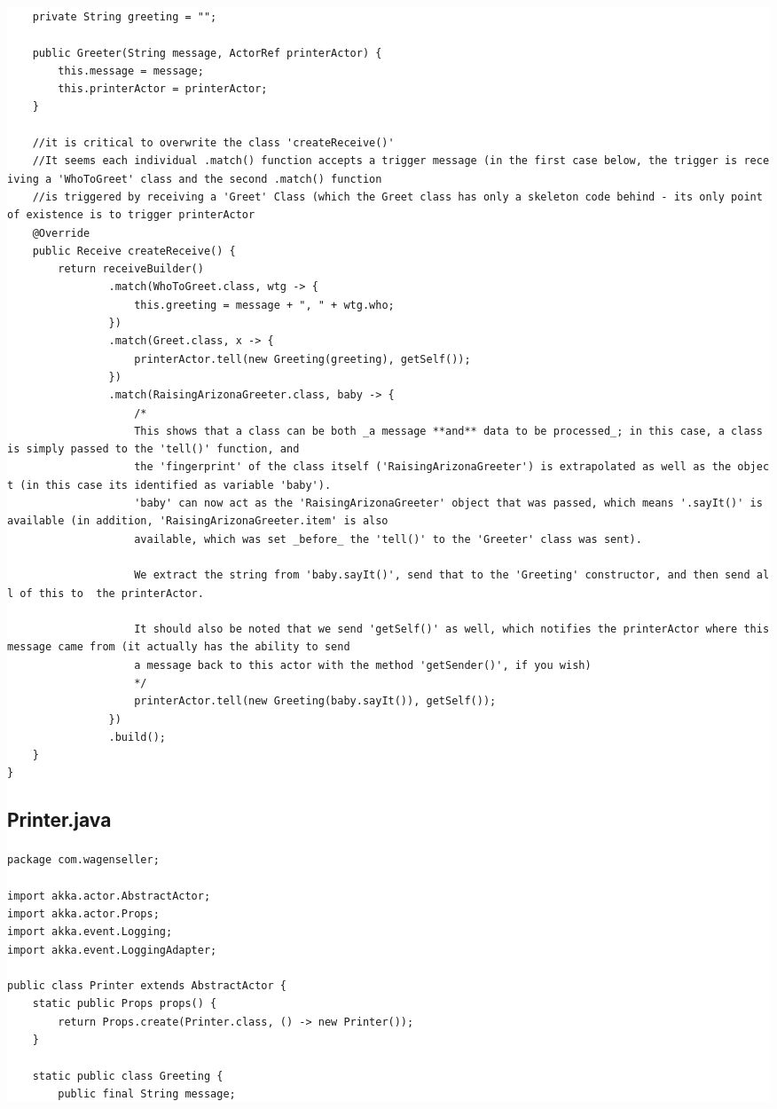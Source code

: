 ```
    private String greeting = "";

    public Greeter(String message, ActorRef printerActor) {
        this.message = message;
        this.printerActor = printerActor;
    }

    //it is critical to overwrite the class 'createReceive()'
    //It seems each individual .match() function accepts a trigger message (in the first case below, the trigger is receiving a 'WhoToGreet' class and the second .match() function
    //is triggered by receiving a 'Greet' Class (which the Greet class has only a skeleton code behind - its only point of existence is to trigger printerActor
    @Override
    public Receive createReceive() {
        return receiveBuilder()
                .match(WhoToGreet.class, wtg -> {
                    this.greeting = message + ", " + wtg.who;
                })
                .match(Greet.class, x -> {
                    printerActor.tell(new Greeting(greeting), getSelf());
                })
                .match(RaisingArizonaGreeter.class, baby -> {
                    /*
                    This shows that a class can be both _a message **and** data to be processed_; in this case, a class is simply passed to the 'tell()' function, and
                    the 'fingerprint' of the class itself ('RaisingArizonaGreeter') is extrapolated as well as the object (in this case its identified as variable 'baby').
                    'baby' can now act as the 'RaisingArizonaGreeter' object that was passed, which means '.sayIt()' is available (in addition, 'RaisingArizonaGreeter.item' is also
                    available, which was set _before_ the 'tell()' to the 'Greeter' class was sent).

                    We extract the string from 'baby.sayIt()', send that to the 'Greeting' constructor, and then send all of this to  the printerActor.

                    It should also be noted that we send 'getSelf()' as well, which notifies the printerActor where this message came from (it actually has the ability to send
                    a message back to this actor with the method 'getSender()', if you wish)
                    */
                    printerActor.tell(new Greeting(baby.sayIt()), getSelf());
                })
                .build();
    }
}
```

## Printer.java

```
package com.wagenseller;

import akka.actor.AbstractActor;
import akka.actor.Props;
import akka.event.Logging;
import akka.event.LoggingAdapter;

public class Printer extends AbstractActor {
    static public Props props() {
        return Props.create(Printer.class, () -> new Printer());
    }

    static public class Greeting {
        public final String message;
```